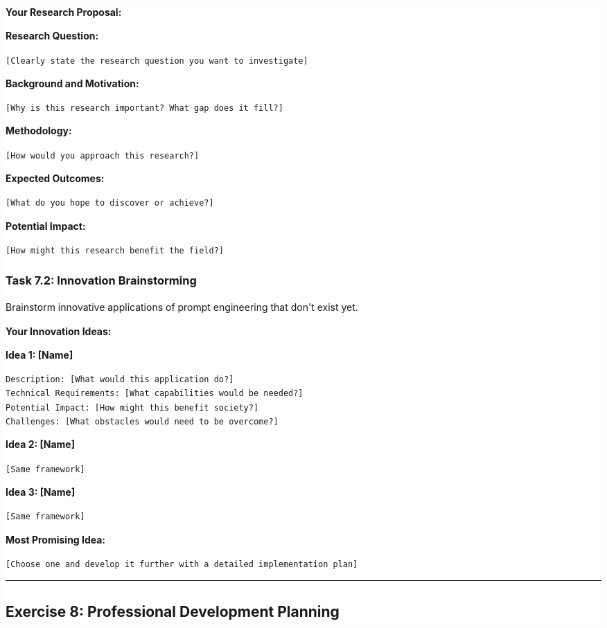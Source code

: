 **Your Research Proposal:**

**Research Question:**
```
[Clearly state the research question you want to investigate]
```

**Background and Motivation:**
```
[Why is this research important? What gap does it fill?]
```

**Methodology:**
```
[How would you approach this research?]
```

**Expected Outcomes:**
```
[What do you hope to discover or achieve?]
```

**Potential Impact:**
```
[How might this research benefit the field?]
```

### Task 7.2: Innovation Brainstorming

Brainstorm innovative applications of prompt engineering that don't exist yet.

**Your Innovation Ideas:**

**Idea 1: [Name]**
```
Description: [What would this application do?]
Technical Requirements: [What capabilities would be needed?]
Potential Impact: [How might this benefit society?]
Challenges: [What obstacles would need to be overcome?]
```

**Idea 2: [Name]**
```
[Same framework]
```

**Idea 3: [Name]**
```
[Same framework]
```

**Most Promising Idea:**
```
[Choose one and develop it further with a detailed implementation plan]
```

---

## Exercise 8: Professional Development Planning
